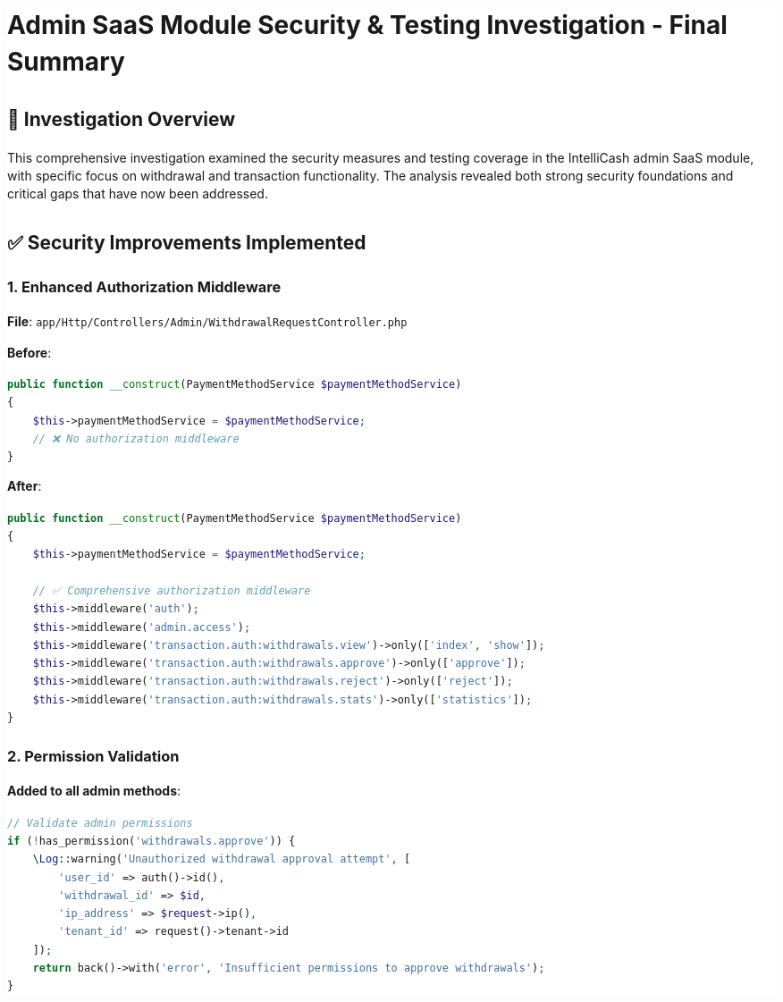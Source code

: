 # Admin SaaS Module Security & Testing Investigation - Final Summary

## 🎯 Investigation Overview

This comprehensive investigation examined the security measures and testing coverage in the IntelliCash admin SaaS module, with specific focus on withdrawal and transaction functionality. The analysis revealed both strong security foundations and critical gaps that have now been addressed.

## ✅ **Security Improvements Implemented**

### 1. **Enhanced Authorization Middleware**
**File**: `app/Http/Controllers/Admin/WithdrawalRequestController.php`

**Before**:
```php
public function __construct(PaymentMethodService $paymentMethodService)
{
    $this->paymentMethodService = $paymentMethodService;
    // ❌ No authorization middleware
}
```

**After**:
```php
public function __construct(PaymentMethodService $paymentMethodService)
{
    $this->paymentMethodService = $paymentMethodService;
    
    // ✅ Comprehensive authorization middleware
    $this->middleware('auth');
    $this->middleware('admin.access');
    $this->middleware('transaction.auth:withdrawals.view')->only(['index', 'show']);
    $this->middleware('transaction.auth:withdrawals.approve')->only(['approve']);
    $this->middleware('transaction.auth:withdrawals.reject')->only(['reject']);
    $this->middleware('transaction.auth:withdrawals.stats')->only(['statistics']);
}
```

### 2. **Permission Validation**
**Added to all admin methods**:
```php
// Validate admin permissions
if (!has_permission('withdrawals.approve')) {
    \Log::warning('Unauthorized withdrawal approval attempt', [
        'user_id' => auth()->id(),
        'withdrawal_id' => $id,
        'ip_address' => $request->ip(),
        'tenant_id' => request()->tenant->id
    ]);
    return back()->with('error', 'Insufficient permissions to approve withdrawals');
}
```
